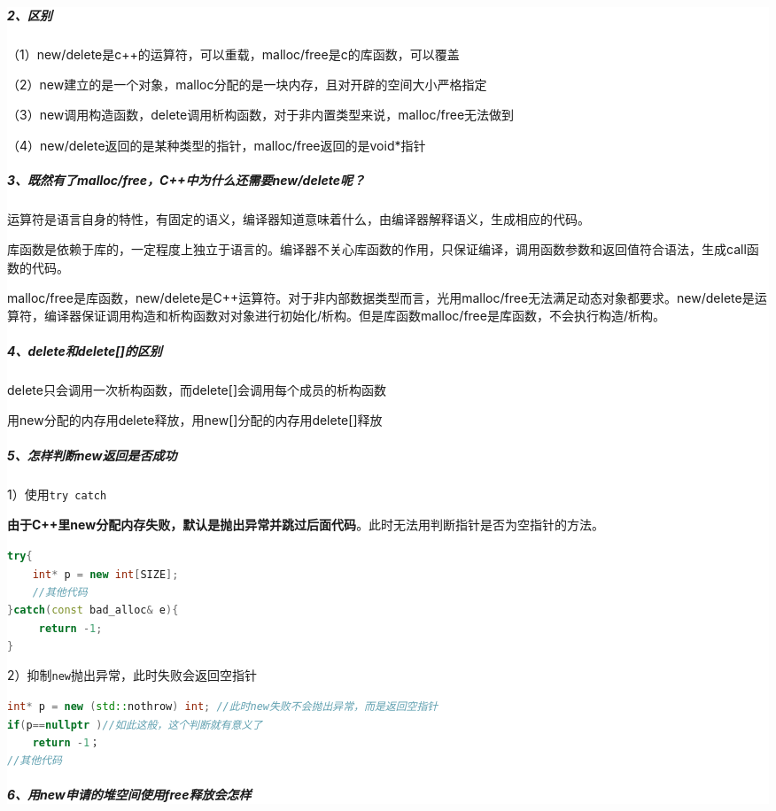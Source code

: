 

##### 2、区别

（1）new/delete是c++的运算符，可以重载，malloc/free是c的库函数，可以覆盖

（2）new建立的是一个对象，malloc分配的是一块内存，且对开辟的空间大小严格指定

（3）new调用构造函数，delete调用析构函数，对于非内置类型来说，malloc/free无法做到

（4）new/delete返回的是某种类型的指针，malloc/free返回的是void*指针



##### 3、既然有了malloc/free，C++中为什么还需要new/delete呢？

运算符是语言自身的特性，有固定的语义，编译器知道意味着什么，由编译器解释语义，生成相应的代码。

库函数是依赖于库的，一定程度上独立于语言的。编译器不关心库函数的作用，只保证编译，调用函数参数和返回值符合语法，生成call函数的代码。

malloc/free是库函数，new/delete是C++运算符。对于非内部数据类型而言，光用malloc/free无法满足动态对象都要求。new/delete是运算符，编译器保证调用构造和析构函数对对象进行初始化/析构。但是库函数malloc/free是库函数，不会执行构造/析构。



##### 4、delete和delete[]的区别

delete只会调用一次析构函数，而delete[]会调用每个成员的析构函数

用new分配的内存用delete释放，用new[]分配的内存用delete[]释放







##### 5、怎样判断new返回是否成功

1）使用`try catch`

**由于C++里new分配内存失败，默认是抛出异常并跳过后面代码**。此时无法用判断指针是否为空指针的方法。

```c++
try{
	int* p = new int[SIZE];
	//其他代码
}catch(const bad_alloc& e){
     return -1;
}
```

2）抑制`new`抛出异常，此时失败会返回空指针

```c++
int* p = new (std::nothrow) int; //此时new失败不会抛出异常，而是返回空指针
if(p==nullptr )//如此这般，这个判断就有意义了
	return -1；
//其他代码
```



##### 6、用new申请的堆空间使用free释放会怎样
